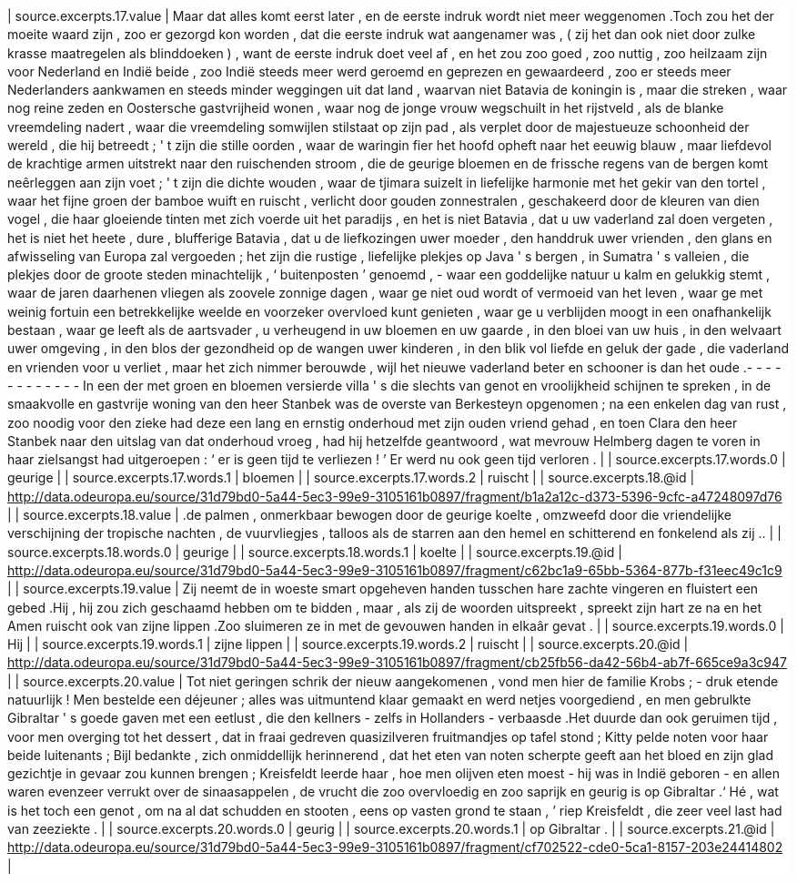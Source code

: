 | source.excerpts.17.value | Maar dat alles komt eerst later , en de eerste indruk wordt niet meer weggenomen .Toch zou het der moeite waard zijn , zoo er gezorgd kon worden , dat die eerste indruk wat aangenamer was , ( zij het dan ook niet door zulke krasse maatregelen als blinddoeken ) , want de eerste indruk doet veel af , en het zou zoo goed , zoo nuttig , zoo heilzaam zijn voor Nederland en Indië beide , zoo Indië steeds meer werd geroemd en geprezen en gewaardeerd , zoo er steeds meer Nederlanders aankwamen en steeds minder weggingen uit dat land , waarvan niet Batavia de koningin is , maar die streken , waar nog reine zeden en Oostersche gastvrijheid wonen , waar nog de jonge vrouw wegschuilt in het rijstveld , als de blanke vreemdeling nadert , waar die vreemdeling somwijlen stilstaat op zijn pad , als verplet door de majestueuze schoonheid der wereld , die hij betreedt ; ' t zijn die stille oorden , waar de waringin fier het hoofd opheft naar het eeuwig blauw , maar liefdevol de krachtige armen uitstrekt naar den ruischenden stroom , die de geurige bloemen en de frissche regens van de bergen komt neêrleggen aan zijn voet ; ' t zijn die dichte wouden , waar de tjimara suizelt in liefelijke harmonie met het gekir van den tortel , waar het fijne groen der bamboe wuift en ruischt , verlicht door gouden zonnestralen , geschakeerd door de kleuren van dien vogel , die haar gloeiende tinten met zich voerde uit het paradijs , en het is niet Batavia , dat u uw vaderland zal doen vergeten , het is niet het heete , dure , blufferige Batavia , dat u de liefkozingen uwer moeder , den handdruk uwer vrienden , den glans en afwisseling van Europa zal vergoeden ; het zijn die rustige , liefelijke plekjes op Java ' s bergen , in Sumatra ' s valleien , die plekjes door de groote steden minachtelijk , ‘ buitenposten ’ genoemd , - waar een goddelijke natuur u kalm en gelukkig stemt , waar de jaren daarhenen vliegen als zoovele zonnige dagen , waar ge niet oud wordt of vermoeid van het leven , waar ge met weinig fortuin een betrekkelijke weelde en voorzeker overvloed kunt genieten , waar ge u verblijden moogt in een onafhankelijk bestaan , waar ge leeft als de aartsvader , u verheugend in uw bloemen en uw gaarde , in den bloei van uw huis , in den welvaart uwer omgeving , in den blos der gezondheid op de wangen uwer kinderen , in den blik vol liefde en geluk der gade , die vaderland en vrienden voor u verliet , maar het zich nimmer berouwde , wijl het nieuwe vaderland beter en schooner is dan het oude .- - - - - - - - - - - - In een der met groen en bloemen versierde villa ' s die slechts van genot en vroolijkheid schijnen te spreken , in de smaakvolle en gastvrije woning van den heer Stanbek was de overste van Berkesteyn opgenomen ; na een enkelen dag van rust , zoo noodig voor den zieke had deze een lang en ernstig onderhoud met zijn ouden vriend gehad , en toen Clara den heer Stanbek naar den uitslag van dat onderhoud vroeg , had hij hetzelfde geantwoord , wat mevrouw Helmberg dagen te voren in haar zielsangst had uitgeroepen : ‘ er is geen tijd te verliezen ! ’ Er werd nu ook geen tijd verloren . |
| source.excerpts.17.words.0 | geurige |
| source.excerpts.17.words.1 | bloemen |
| source.excerpts.17.words.2 | ruischt |
| source.excerpts.18.@id | http://data.odeuropa.eu/source/31d79bd0-5a44-5ec3-99e9-3105161b0897/fragment/b1a2a12c-d373-5396-9cfc-a47248097d76 |
| source.excerpts.18.value | .de palmen , onmerkbaar bewogen door de geurige koelte , omzweefd door die vriendelijke verschijning der tropische nachten , de vuurvliegjes , talloos als de starren aan den hemel en schitterend en fonkelend als zij .. |
| source.excerpts.18.words.0 | geurige |
| source.excerpts.18.words.1 | koelte |
| source.excerpts.19.@id | http://data.odeuropa.eu/source/31d79bd0-5a44-5ec3-99e9-3105161b0897/fragment/c62bc1a9-65bb-5364-877b-f31eec49c1c9 |
| source.excerpts.19.value | Zij neemt de in woeste smart opgeheven handen tusschen hare zachte vingeren en fluistert een gebed .Hij , hij zou zich geschaamd hebben om te bidden , maar , als zij de woorden uitspreekt , spreekt zijn hart ze na en het Amen ruischt ook van zijne lippen .Zoo sluimeren ze in met de gevouwen handen in elkaâr gevat . |
| source.excerpts.19.words.0 | Hij |
| source.excerpts.19.words.1 | zijne lippen |
| source.excerpts.19.words.2 | ruischt |
| source.excerpts.20.@id | http://data.odeuropa.eu/source/31d79bd0-5a44-5ec3-99e9-3105161b0897/fragment/cb25fb56-da42-56b4-ab7f-665ce9a3c947 |
| source.excerpts.20.value | Tot niet geringen schrik der nieuw aangekomenen , vond men hier de familie Krobs ; - druk etende natuurlijk ! Men bestelde een déjeuner ; alles was uitmuntend klaar gemaakt en werd netjes voorgediend , en men gebrulkte Gibraltar ' s goede gaven met een eetlust , die den kellners - zelfs in Hollanders - verbaasde .Het duurde dan ook geruimen tijd , voor men overging tot het dessert , dat in fraai gedreven quasizilveren fruitmandjes op tafel stond ; Kitty pelde noten voor haar beide luitenants ; Bijl bedankte , zich onmiddellijk herinnerend , dat het eten van noten scherpte geeft aan het bloed en zijn glad gezichtje in gevaar zou kunnen brengen ; Kreisfeldt leerde haar , hoe men olijven eten moest - hij was in Indië geboren - en allen waren evenzeer verrukt over de sinaasappelen , de vrucht die zoo overvloedig en zoo saprijk en geurig is op Gibraltar .‘ Hé , wat is het toch een genot , om na al dat schudden en stooten , eens op vasten grond te staan , ’ riep Kreisfeldt , die zeer veel last had van zeeziekte . |
| source.excerpts.20.words.0 | geurig |
| source.excerpts.20.words.1 | op Gibraltar . |
| source.excerpts.21.@id | http://data.odeuropa.eu/source/31d79bd0-5a44-5ec3-99e9-3105161b0897/fragment/cf702522-cde0-5ca1-8157-203e24414802 |